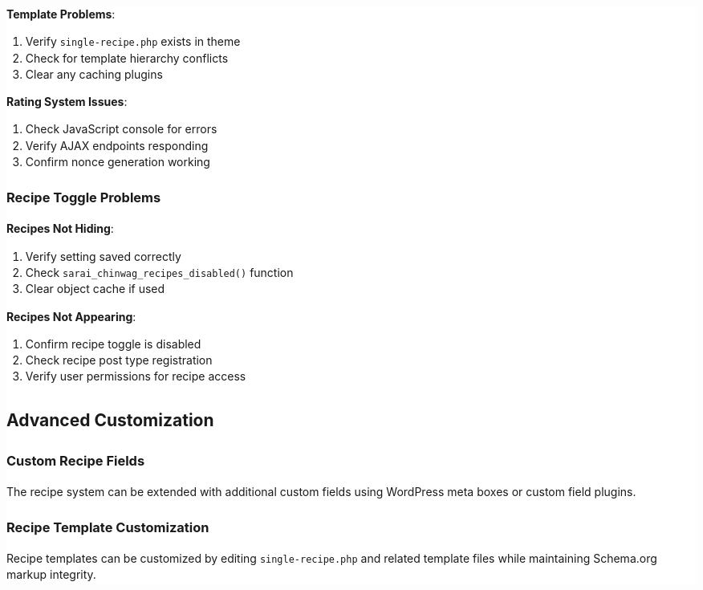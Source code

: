 **Template Problems**:
1. Verify `single-recipe.php` exists in theme
2. Check for template hierarchy conflicts
3. Clear any caching plugins

**Rating System Issues**:
1. Check JavaScript console for errors
2. Verify AJAX endpoints responding
3. Confirm nonce generation working

### Recipe Toggle Problems

**Recipes Not Hiding**:
1. Verify setting saved correctly
2. Check `sarai_chinwag_recipes_disabled()` function
3. Clear object cache if used

**Recipes Not Appearing**:
1. Confirm recipe toggle is disabled
2. Check recipe post type registration
3. Verify user permissions for recipe access

## Advanced Customization

### Custom Recipe Fields

The recipe system can be extended with additional custom fields using WordPress meta boxes or custom field plugins.

### Recipe Template Customization

Recipe templates can be customized by editing `single-recipe.php` and related template files while maintaining Schema.org markup integrity.